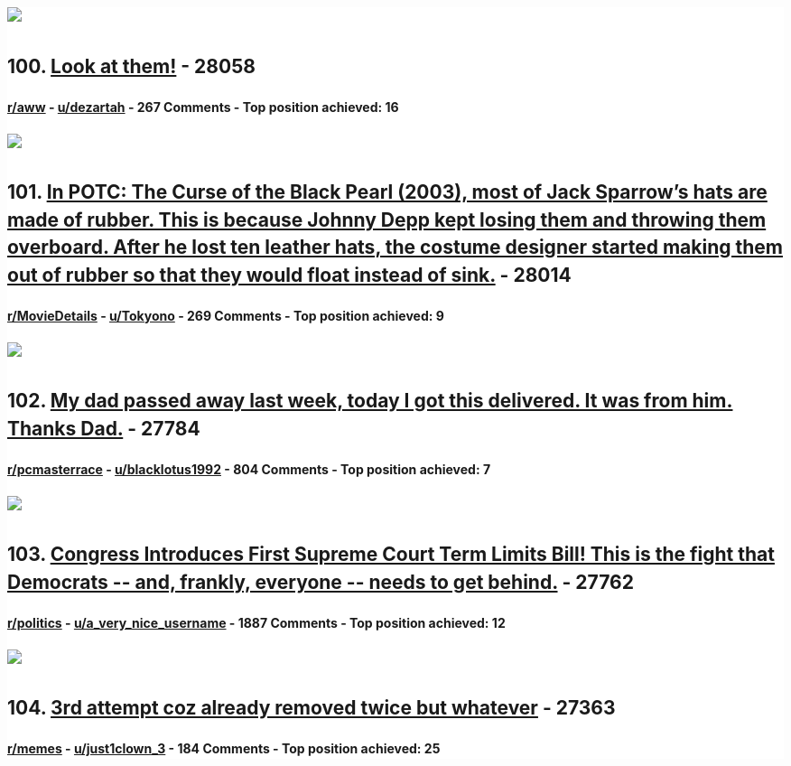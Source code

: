 <a href="https://www.newsweek.com/biden-not-worried-about-first-presidential-debate-says-trump-not-that-smart-1534461"><img src="https://b.thumbs.redditmedia.com/7O-spNAnWn9fta4b_wKXARHTsE2IOWGaqNZpLU-Gv5k.jpg"></img></a>

## 100. [Look at them!](http://reddit.com/r/aww/comments/j0etza/look_at_them/) - 28058
#### [r/aww](http://reddit.com/r/aww) - [u/dezartah](http://reddit.com/u/dezartah) - 267 Comments - Top position achieved: 16

<a href="https://i.redd.it/bk09a2pbekp51.jpg"><img src="https://b.thumbs.redditmedia.com/jcN0JIoBf3YZ9_RBjfzOFv__X7cEjViWb_wd0NT0Nks.jpg"></img></a>

## 101. [In POTC: The Curse of the Black Pearl (2003), most of Jack Sparrow’s hats are made of rubber. This is because Johnny Depp kept losing them and throwing them overboard. After he lost ten leather hats, the costume designer started making them out of rubber so that they would float instead of sink.](http://reddit.com/r/MovieDetails/comments/j03p29/in_potc_the_curse_of_the_black_pearl_2003_most_of/) - 28014
#### [r/MovieDetails](http://reddit.com/r/MovieDetails) - [u/Tokyono](http://reddit.com/u/Tokyono) - 269 Comments - Top position achieved: 9

<a href="https://i.redd.it/7cu7ah2pxgp51.jpg"><img src="https://b.thumbs.redditmedia.com/kTiHFqCreP6fOy8v_9TZVWcQKd9_-zy-2lL7J5DEfPE.jpg"></img></a>

## 102. [My dad passed away last week, today I got this delivered. It was from him. Thanks Dad.](http://reddit.com/r/pcmasterrace/comments/j08s57/my_dad_passed_away_last_week_today_i_got_this/) - 27784
#### [r/pcmasterrace](http://reddit.com/r/pcmasterrace) - [u/blacklotus1992](http://reddit.com/u/blacklotus1992) - 804 Comments - Top position achieved: 7

<a href="https://i.redd.it/e0mwjmkznip51.jpg"><img src="https://a.thumbs.redditmedia.com/BpxfvEMRPyUCQ6A1XJVSocdkTvl7L1FUBF7XAUPSmp4.jpg"></img></a>

## 103. [Congress Introduces First Supreme Court Term Limits Bill! This is the fight that Democrats -- and, frankly, everyone -- needs to get behind.](http://reddit.com/r/politics/comments/j057xo/congress_introduces_first_supreme_court_term/) - 27762
#### [r/politics](http://reddit.com/r/politics) - [u/a_very_nice_username](http://reddit.com/u/a_very_nice_username) - 1887 Comments - Top position achieved: 12

<a href="https://abovethelaw.com/2020/09/congress-introduces-first-supreme-court-term-limits-bill/"><img src="https://b.thumbs.redditmedia.com/nna6N3Z6KECHj1rusdwCkdZzMY9WZVJDpnNZ--FHuFs.jpg"></img></a>

## 104. [3rd attempt coz already removed twice but whatever](http://reddit.com/r/memes/comments/j0475j/3rd_attempt_coz_already_removed_twice_but_whatever/) - 27363
#### [r/memes](http://reddit.com/r/memes) - [u/just1clown_3](http://reddit.com/u/just1clown_3) - 184 Comments - Top position achieved: 25
